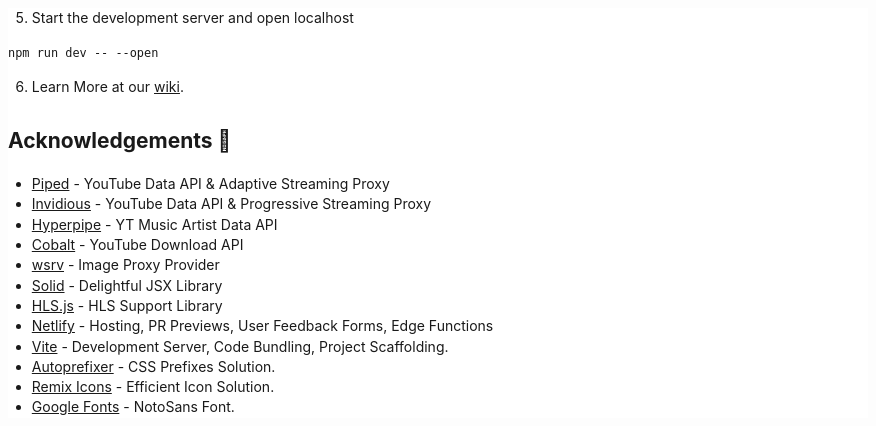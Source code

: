 5. Start the development server and open localhost 
```
npm run dev -- --open
```
6. Learn More at our [wiki](https://github.com/n-ce/ytify/wiki).
 
## Acknowledgements 🙏
- [Piped](https://github.com/teampiped/piped) - YouTube Data API & Adaptive Streaming Proxy
- [Invidious](https://invidious.io) - YouTube Data API & Progressive Streaming Proxy
- [Hyperpipe](https://codeberg.org/Hyperpipe/hyperpipe-backend) - YT Music Artist Data API
- [Cobalt](https://github.com/wukko/cobalt) - YouTube Download API
- [wsrv](https://wsrv.nl) - Image Proxy Provider
- [Solid](https://github.com/solidjs/solid) - Delightful JSX Library
- [HLS.js](https://github.com/video-dev/hls.js) - HLS Support Library
- [Netlify](https://www.netlify.com) - Hosting, PR Previews, User Feedback Forms, Edge Functions
- [Vite](https://vitejs.dev) - Development Server, Code Bundling, Project Scaffolding.
- [Autoprefixer](https://github.com/postcss/autoprefixer) - CSS Prefixes Solution.
- [Remix Icons](https://github.com/Remix-Design/RemixIcon) - Efficient Icon Solution.
- [Google Fonts](https://fonts.google.com) - NotoSans Font.


